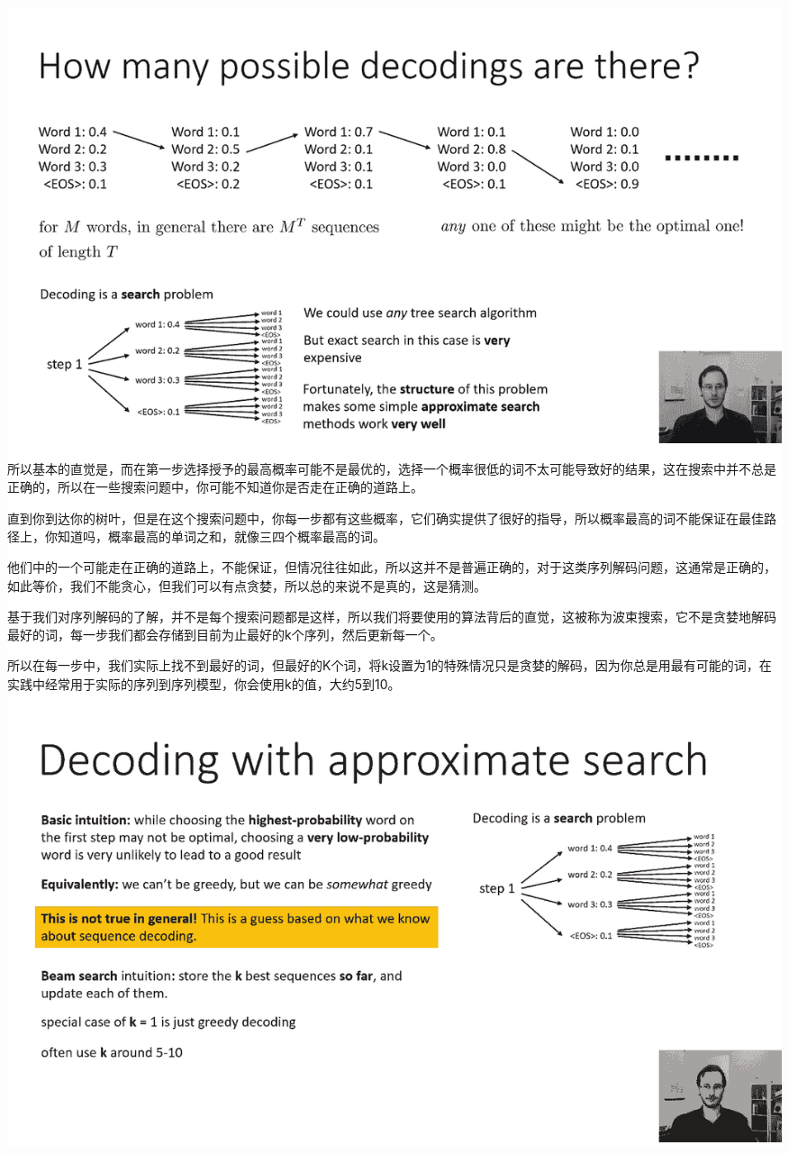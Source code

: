 ![](img/0840cf2f092544c0ea0a0bceb1c6e8e3_7.png)

所以基本的直觉是，而在第一步选择授予的最高概率可能不是最优的，选择一个概率很低的词不太可能导致好的结果，这在搜索中并不总是正确的，所以在一些搜索问题中，你可能不知道你是否走在正确的道路上。

直到你到达你的树叶，但是在这个搜索问题中，你每一步都有这些概率，它们确实提供了很好的指导，所以概率最高的词不能保证在最佳路径上，你知道吗，概率最高的单词之和，就像三四个概率最高的词。

他们中的一个可能走在正确的道路上，不能保证，但情况往往如此，所以这并不是普遍正确的，对于这类序列解码问题，这通常是正确的，如此等价，我们不能贪心，但我们可以有点贪婪，所以总的来说不是真的，这是猜测。

基于我们对序列解码的了解，并不是每个搜索问题都是这样，所以我们将要使用的算法背后的直觉，这被称为波束搜索，它不是贪婪地解码最好的词，每一步我们都会存储到目前为止最好的k个序列，然后更新每一个。

所以在每一步中，我们实际上找不到最好的词，但最好的K个词，将k设置为1的特殊情况只是贪婪的解码，因为你总是用最有可能的词，在实践中经常用于实际的序列到序列模型，你会使用k的值，大约5到10。



![](img/0840cf2f092544c0ea0a0bceb1c6e8e3_9.png)
